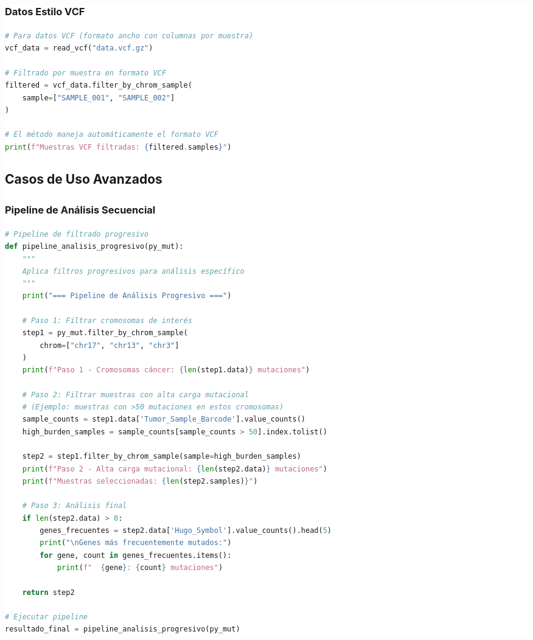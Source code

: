 ### Datos Estilo VCF
```python
# Para datos VCF (formato ancho con columnas por muestra)
vcf_data = read_vcf("data.vcf.gz")

# Filtrado por muestra en formato VCF
filtered = vcf_data.filter_by_chrom_sample(
    sample=["SAMPLE_001", "SAMPLE_002"]
)

# El método maneja automáticamente el formato VCF
print(f"Muestras VCF filtradas: {filtered.samples}")
```

## Casos de Uso Avanzados

### Pipeline de Análisis Secuencial

```python
# Pipeline de filtrado progresivo
def pipeline_analisis_progresivo(py_mut):
    """
    Aplica filtros progresivos para análisis específico
    """
    print("=== Pipeline de Análisis Progresivo ===")
    
    # Paso 1: Filtrar cromosomas de interés
    step1 = py_mut.filter_by_chrom_sample(
        chrom=["chr17", "chr13", "chr3"]
    )
    print(f"Paso 1 - Cromosomas cáncer: {len(step1.data)} mutaciones")
    
    # Paso 2: Filtrar muestras con alta carga mutacional
    # (Ejemplo: muestras con >50 mutaciones en estos cromosomas)
    sample_counts = step1.data['Tumor_Sample_Barcode'].value_counts()
    high_burden_samples = sample_counts[sample_counts > 50].index.tolist()
    
    step2 = step1.filter_by_chrom_sample(sample=high_burden_samples)
    print(f"Paso 2 - Alta carga mutacional: {len(step2.data)} mutaciones")
    print(f"Muestras seleccionadas: {len(step2.samples)}")
    
    # Paso 3: Análisis final
    if len(step2.data) > 0:
        genes_frecuentes = step2.data['Hugo_Symbol'].value_counts().head(5)
        print("\nGenes más frecuentemente mutados:")
        for gene, count in genes_frecuentes.items():
            print(f"  {gene}: {count} mutaciones")
    
    return step2

# Ejecutar pipeline
resultado_final = pipeline_analisis_progresivo(py_mut)
```
